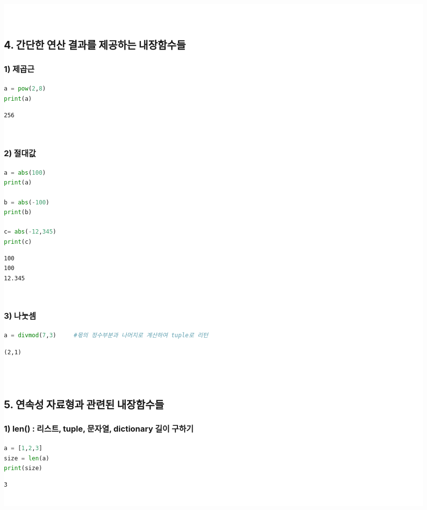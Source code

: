 <br><br>

## 4. 간단한 연산 결과를 제공하는 내장함수들

### 1) 제곱근
```python
a = pow(2,8)
print(a)
```
```
256
```
<br>

### 2) 절대값
```python
a = abs(100)
print(a)

b = abs(-100)
print(b)

c= abs(-12,345)
print(c)
```
```
100
100
12.345
```
<br>

### 3) 나눗셈
```python
a = divmod(7,3)     #몫의 정수부분과 나머지로 계산하여 tuple로 리턴
```
```
(2,1)
```

<br><br>

## 5. 연속성 자료형과 관련된 내장함수들

### 1) len() : 리스트, tuple, 문자열, dictionary 길이 구하기

```python
a = [1,2,3]
size = len(a)
print(size)
```
```
3
```
<br>
